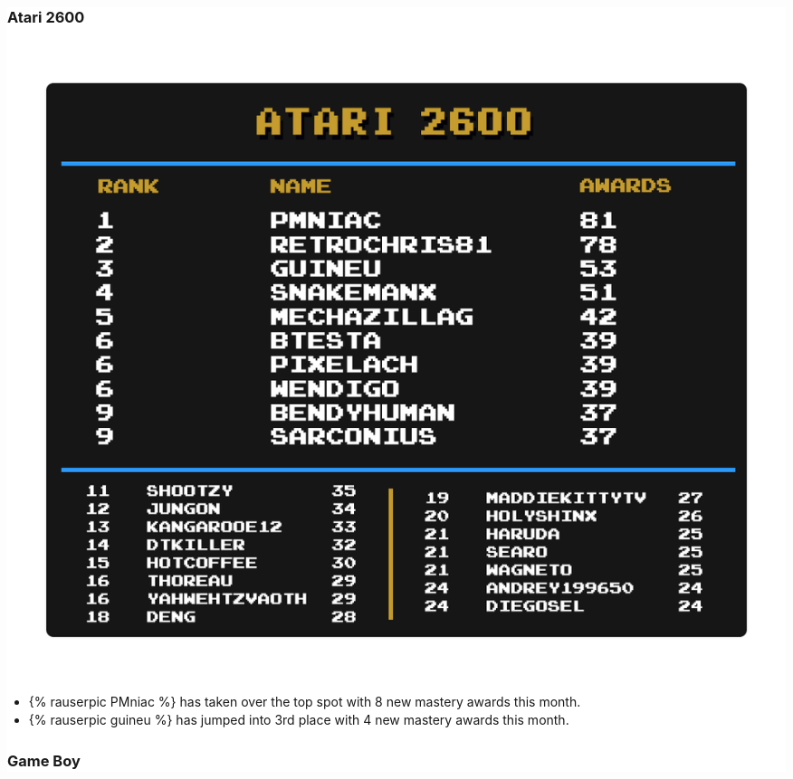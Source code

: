 ### Atari 2600

![Top Mastery Ranking](img/top-mastery-atari2600.png)
- {% rauserpic PMniac %} has taken over the top spot with 8 new mastery awards this month.
- {% rauserpic guineu %} has jumped into 3rd place with 4 new mastery awards this month.

### Game Boy
